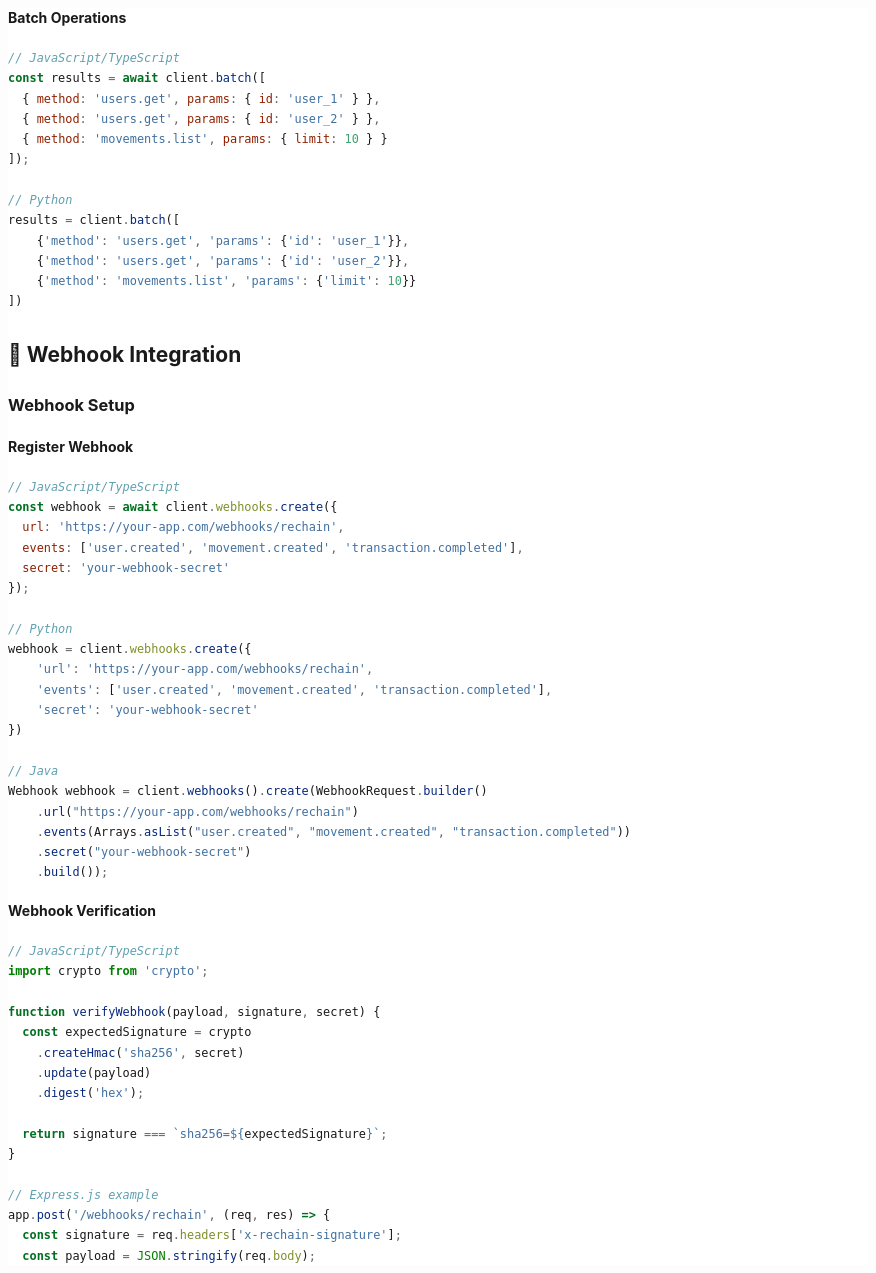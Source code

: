 
#### Batch Operations
```javascript
// JavaScript/TypeScript
const results = await client.batch([
  { method: 'users.get', params: { id: 'user_1' } },
  { method: 'users.get', params: { id: 'user_2' } },
  { method: 'movements.list', params: { limit: 10 } }
]);

// Python
results = client.batch([
    {'method': 'users.get', 'params': {'id': 'user_1'}},
    {'method': 'users.get', 'params': {'id': 'user_2'}},
    {'method': 'movements.list', 'params': {'limit': 10}}
])
```

## 🔔 Webhook Integration

### Webhook Setup

#### Register Webhook
```javascript
// JavaScript/TypeScript
const webhook = await client.webhooks.create({
  url: 'https://your-app.com/webhooks/rechain',
  events: ['user.created', 'movement.created', 'transaction.completed'],
  secret: 'your-webhook-secret'
});

// Python
webhook = client.webhooks.create({
    'url': 'https://your-app.com/webhooks/rechain',
    'events': ['user.created', 'movement.created', 'transaction.completed'],
    'secret': 'your-webhook-secret'
})

// Java
Webhook webhook = client.webhooks().create(WebhookRequest.builder()
    .url("https://your-app.com/webhooks/rechain")
    .events(Arrays.asList("user.created", "movement.created", "transaction.completed"))
    .secret("your-webhook-secret")
    .build());
```

#### Webhook Verification
```javascript
// JavaScript/TypeScript
import crypto from 'crypto';

function verifyWebhook(payload, signature, secret) {
  const expectedSignature = crypto
    .createHmac('sha256', secret)
    .update(payload)
    .digest('hex');
  
  return signature === `sha256=${expectedSignature}`;
}

// Express.js example
app.post('/webhooks/rechain', (req, res) => {
  const signature = req.headers['x-rechain-signature'];
  const payload = JSON.stringify(req.body);
```